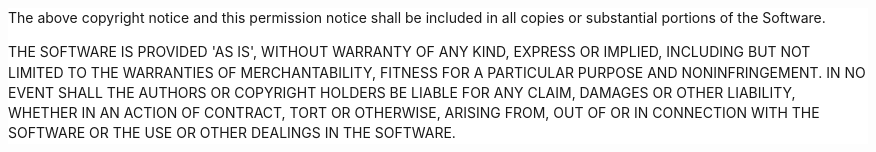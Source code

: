 The above copyright notice and this permission notice shall be included in all
copies or substantial portions of the Software.

THE SOFTWARE IS PROVIDED 'AS IS', WITHOUT WARRANTY OF ANY KIND, EXPRESS OR
IMPLIED, INCLUDING BUT NOT LIMITED TO THE WARRANTIES OF MERCHANTABILITY,
FITNESS FOR A PARTICULAR PURPOSE AND NONINFRINGEMENT. IN NO EVENT SHALL THE
AUTHORS OR COPYRIGHT HOLDERS BE LIABLE FOR ANY CLAIM, DAMAGES OR OTHER
LIABILITY, WHETHER IN AN ACTION OF CONTRACT, TORT OR OTHERWISE, ARISING FROM,
OUT OF OR IN CONNECTION WITH THE SOFTWARE OR THE USE OR OTHER DEALINGS IN THE
SOFTWARE.

        